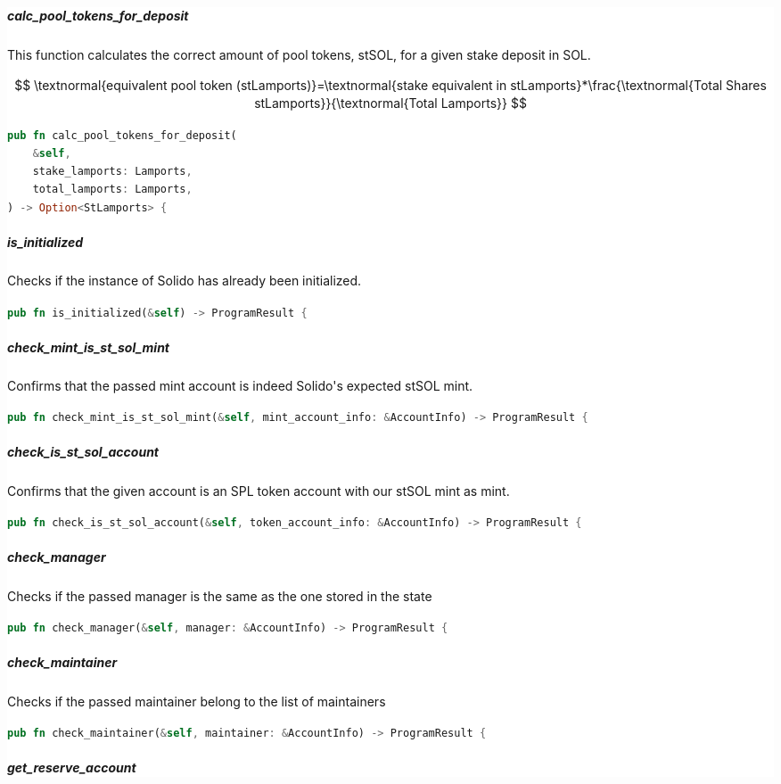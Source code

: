 ##### calc_pool_tokens_for_deposit

This function calculates the correct amount of pool tokens, stSOL, for a given stake deposit in SOL.

$$
\textnormal{equivalent pool token (stLamports)}=\textnormal{stake equivalent in stLamports}*\frac{\textnormal{Total Shares stLamports}}{\textnormal{Total Lamports}}
$$

```rust
pub fn calc_pool_tokens_for_deposit(
    &self,
    stake_lamports: Lamports,
    total_lamports: Lamports,
) -> Option<StLamports> {
```

##### is_initialized

Checks if the instance of Solido has already been initialized.

```rust
pub fn is_initialized(&self) -> ProgramResult {
```

##### check_mint_is_st_sol_mint

Confirms that the passed mint account is indeed Solido's expected stSOL mint.

```rust
pub fn check_mint_is_st_sol_mint(&self, mint_account_info: &AccountInfo) -> ProgramResult {
```

##### check_is_st_sol_account

Confirms that the given account is an SPL token account with our stSOL mint as mint.

```rust
pub fn check_is_st_sol_account(&self, token_account_info: &AccountInfo) -> ProgramResult {
```

##### check_manager

Checks if the passed manager is the same as the one stored in the state

```rust
pub fn check_manager(&self, manager: &AccountInfo) -> ProgramResult {
```

##### check_maintainer

Checks if the passed maintainer belong to the list of maintainers

```rust
pub fn check_maintainer(&self, maintainer: &AccountInfo) -> ProgramResult {
```

##### get_reserve_account
